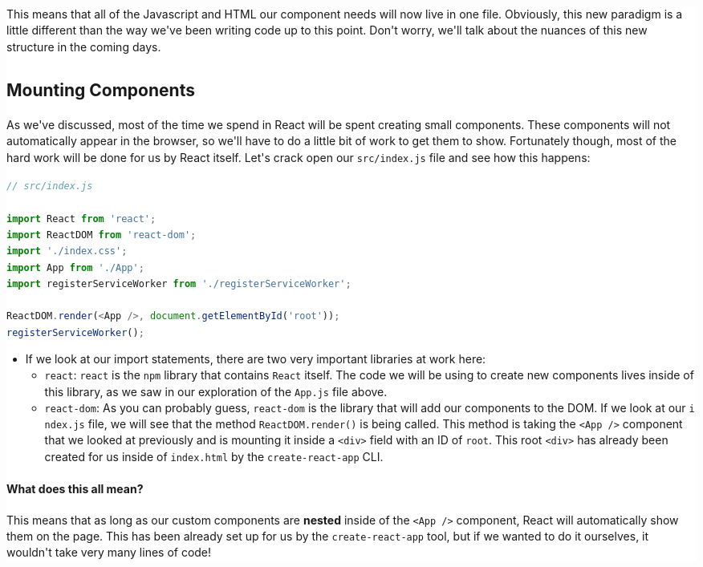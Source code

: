 This means that all of the Javascript and HTML our component needs will now live in one file. Obviously, this new paradigm is a little different than the way we've been writing code up to this point. Don't worry, we'll talk about the nuances of this new structure in the coming days. 

## Mounting Components

As we've discussed, most of the time we spend in React will be spent creating small components. These components will not automatically appear in the browser, so we'll have to do a little bit of work to get them to show. Fortunately though, most of the hard work will be done for us by React itself. Let's crack open our `src/index.js` file and see how this happens:

```javascript
// src/index.js

import React from 'react';
import ReactDOM from 'react-dom';
import './index.css';
import App from './App';
import registerServiceWorker from './registerServiceWorker';

ReactDOM.render(<App />, document.getElementById('root'));
registerServiceWorker();

```

* If we look at our import statements, there are two very important libraries at work here:
	* `react`: `react` is the `npm` library that contains `React` itself. The code we will be using to create new components lives inside of this library, as we saw in our exploration of the `App.js` file above.
	* `react-dom`: As you can probably guess, `react-dom` is the library that will add our components to the DOM. If we look at our `index.js` file, we will see that the method `ReactDOM.render()` is being called. This method is taking the `<App />` component that we looked at previously and is mounting it inside a `<div>` field with an ID of `root`. This root `<div>` has already been created for us inside of `index.html` by the `create-react-app` CLI. 

#### What does this all mean?

This means that as long as our custom components are **nested** inside of the `<App />` component, React will automatically show them on the page. This has been already set up for us by the `create-react-app` tool, but if we wanted to do it ourselves, it wouldn't take very many lines of code!


